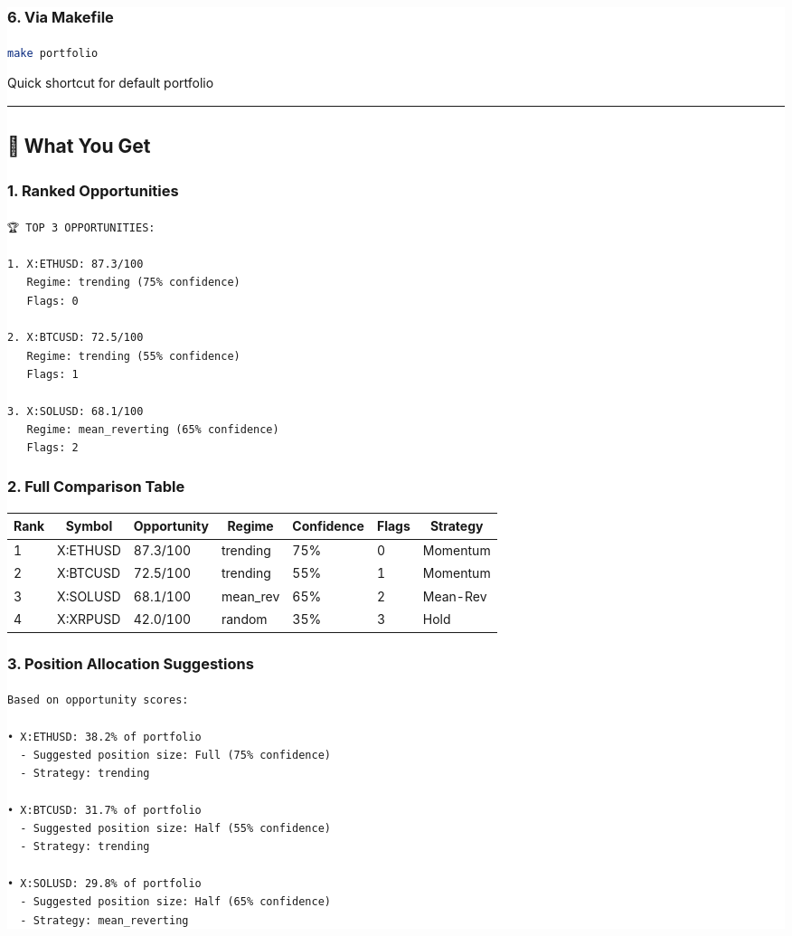 ### **6. Via Makefile**
```bash
make portfolio
```
Quick shortcut for default portfolio

---

## 🎯 What You Get

### **1. Ranked Opportunities**

```
🏆 TOP 3 OPPORTUNITIES:

1. X:ETHUSD: 87.3/100
   Regime: trending (75% confidence)
   Flags: 0

2. X:BTCUSD: 72.5/100
   Regime: trending (55% confidence)
   Flags: 1

3. X:SOLUSD: 68.1/100
   Regime: mean_reverting (65% confidence)
   Flags: 2
```

### **2. Full Comparison Table**

| Rank | Symbol | Opportunity | Regime | Confidence | Flags | Strategy |
|------|--------|-------------|--------|------------|-------|----------|
| 1    | X:ETHUSD | 87.3/100  | trending | 75% | 0 | Momentum |
| 2    | X:BTCUSD | 72.5/100  | trending | 55% | 1 | Momentum |
| 3    | X:SOLUSD | 68.1/100  | mean_rev | 65% | 2 | Mean-Rev |
| 4    | X:XRPUSD | 42.0/100  | random   | 35% | 3 | Hold     |

### **3. Position Allocation Suggestions**

```
Based on opportunity scores:

• X:ETHUSD: 38.2% of portfolio
  - Suggested position size: Full (75% confidence)
  - Strategy: trending

• X:BTCUSD: 31.7% of portfolio
  - Suggested position size: Half (55% confidence)
  - Strategy: trending

• X:SOLUSD: 29.8% of portfolio
  - Suggested position size: Half (65% confidence)
  - Strategy: mean_reverting
```
